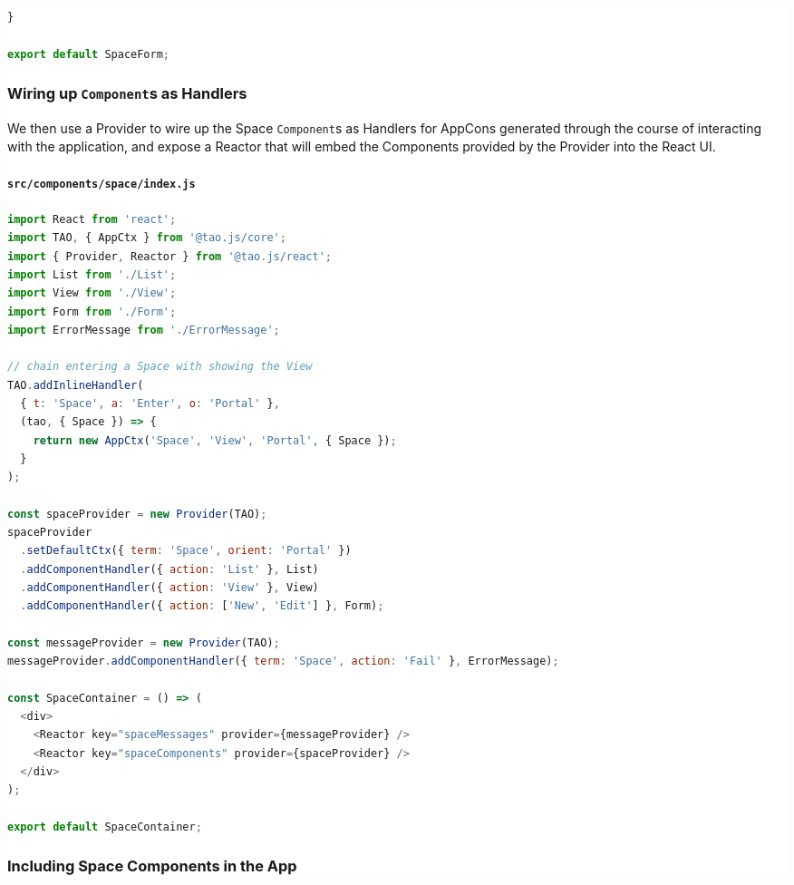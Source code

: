 ```javascript
}

export default SpaceForm;
```

### Wiring up `Component`s as Handlers

We then use a Provider to wire up the Space `Component`s as Handlers for AppCons
generated through the course of interacting with the application, and expose a
Reactor that will embed the Components provided by the Provider into the React UI.

#### `src/components/space/index.js`

```javascript
import React from 'react';
import TAO, { AppCtx } from '@tao.js/core';
import { Provider, Reactor } from '@tao.js/react';
import List from './List';
import View from './View';
import Form from './Form';
import ErrorMessage from './ErrorMessage';

// chain entering a Space with showing the View
TAO.addInlineHandler(
  { t: 'Space', a: 'Enter', o: 'Portal' },
  (tao, { Space }) => {
    return new AppCtx('Space', 'View', 'Portal', { Space });
  }
);

const spaceProvider = new Provider(TAO);
spaceProvider
  .setDefaultCtx({ term: 'Space', orient: 'Portal' })
  .addComponentHandler({ action: 'List' }, List)
  .addComponentHandler({ action: 'View' }, View)
  .addComponentHandler({ action: ['New', 'Edit'] }, Form);

const messageProvider = new Provider(TAO);
messageProvider.addComponentHandler({ term: 'Space', action: 'Fail' }, ErrorMessage);

const SpaceContainer = () => (
  <div>
    <Reactor key="spaceMessages" provider={messageProvider} />
    <Reactor key="spaceComponents" provider={spaceProvider} />
  </div>
);

export default SpaceContainer;
```

### Including Space Components in the App
